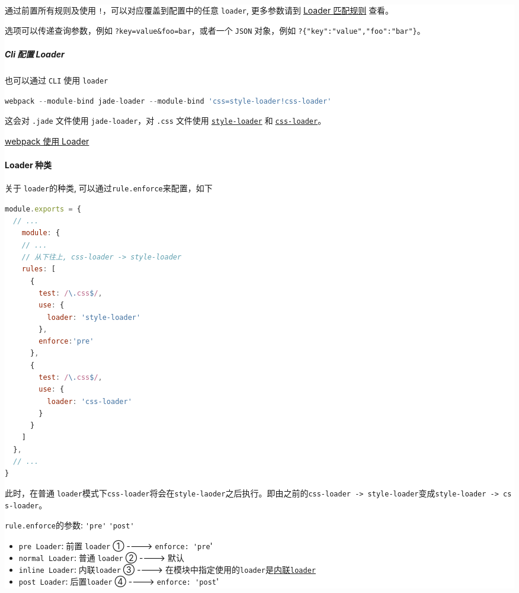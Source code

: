 通过前置所有规则及使用 `!`，可以对应覆盖到配置中的任意 `loader`, 更多参数请到 [Loader 匹配规则](#Loader匹配规则) 查看。

选项可以传递查询参数，例如 `?key=value&foo=bar`，或者一个 `JSON` 对象，例如 `?{"key":"value","foo":"bar"}`。

##### Cli 配置 Loader

也可以通过 `CLI` 使用 `loader`

```javascript
webpack --module-bind jade-loader --module-bind 'css=style-loader!css-loader'
```

这会对 `.jade` 文件使用 `jade-loader`，对 `.css` 文件使用 [`style-loader`](https://www.webpackjs.com/loaders/style-loader) 和 [`css-loader`](https://www.webpackjs.com/loaders/css-loader)。

[webpack 使用 Loader](https://www.webpackjs.com/concepts/loaders/#使用-loader)

#### Loader 种类

关于 `loader`的种类, 可以通过`rule.enforce`来配置，如下

```javascript
module.exports = {
  // ...
	module: {
    // ...
    // 从下往上, css-loader -> style-loader
    rules: [
      {
        test: /\.css$/,
        use: {
          loader: 'style-loader'
        },
        enforce:'pre'
      },
      {
        test: /\.css$/,
        use: {
          loader: 'css-loader'
        }
      }
    ]
  },
  // ...
}
```

此时，在普通 `loader`模式下`css-loader`将会在`style-laoder`之后执行。即由之前的`css-loader -> style-loader`变成`style-loader -> css-loader`。

`rule.enforce`的参数: `'pre'` `'post'`

- `pre Loader`: 前置 `loader` ① ----> `enforce: 'pre`'
- `normal Loader`: 普通 `loader` ② ----> 默认
- `inline Loader`: 内联`loader` ③ ----> 在模块中指定使用的`loader`是[内联`loader`](#内联配置Loader)
- `post Loader`: 后置`loader` ④ ----> `enforce: 'post`'
